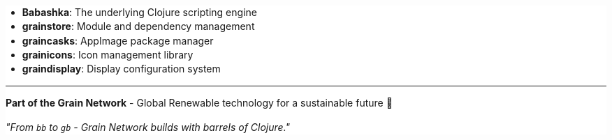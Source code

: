 - **Babashka**: The underlying Clojure scripting engine
- **grainstore**: Module and dependency management
- **graincasks**: AppImage package manager
- **grainicons**: Icon management library
- **graindisplay**: Display configuration system

---

**Part of the Grain Network** - Global Renewable technology for a sustainable future 🌾

*"From `bb` to `gb` - Grain Network builds with barrels of Clojure."*

